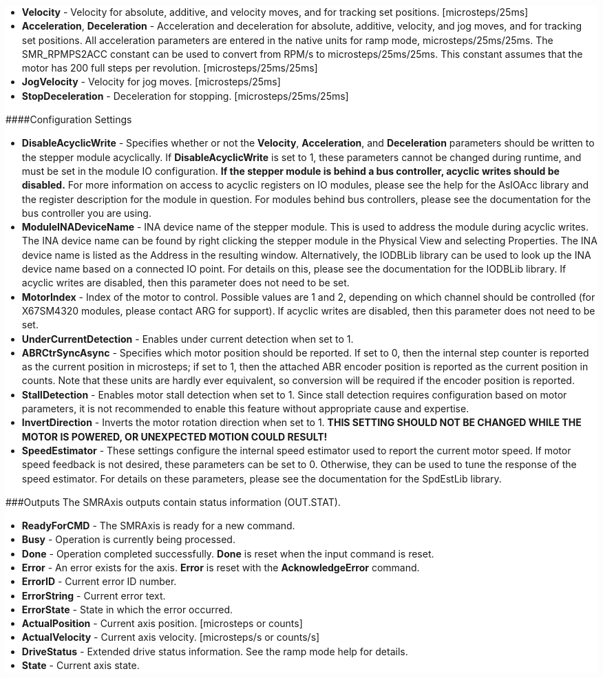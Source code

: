 * **Velocity** - Velocity for absolute, additive, and velocity moves, and for tracking set positions. [microsteps/25ms]
* **Acceleration**, **Deceleration** - Acceleration and deceleration for absolute, additive, velocity, and jog moves, and for tracking set positions. All acceleration parameters are entered in the native units for ramp mode, microsteps/25ms/25ms. The SMR_RPMPS2ACC constant can be used to convert from RPM/s to microsteps/25ms/25ms. This constant assumes that the motor has 200 full steps per revolution.  [microsteps/25ms/25ms]
* **JogVelocity** - Velocity for jog moves. [microsteps/25ms]
* **StopDeceleration** - Deceleration for stopping. [microsteps/25ms/25ms]

####Configuration Settings

* **DisableAcyclicWrite** - Specifies whether or not the **Velocity**, **Acceleration**, and **Deceleration** parameters should be written to the stepper module acyclically. If **DisableAcyclicWrite** is set to 1, these parameters cannot be changed during runtime, and must be set in the module IO configuration. **If the stepper module is behind a bus controller, acyclic writes should be disabled.** For more information on access to acyclic registers on IO modules, please see the help for the AsIOAcc library and the register description for the module in question. For modules behind bus controllers, please see the documentation for the bus controller you are using.
* **ModuleINADeviceName** - INA device name of the stepper module. This is used to address the module during acyclic writes. The INA device name can be found by right clicking the stepper module in the Physical View and selecting Properties. The INA device name is listed as the Address in the resulting window. Alternatively, the IODBLib library can be used to look up the INA device name based on a connected IO point. For details on this, please see the documentation for the IODBLib library. If acyclic writes are disabled, then this parameter does not need to be set.
* **MotorIndex** - Index of the motor to control. Possible values are 1 and 2, depending on which channel should be controlled (for X67SM4320 modules, please contact ARG for support). If acyclic writes are disabled, then this parameter does not need to be set.
* **UnderCurrentDetection** - Enables under current detection when set to 1.
* **ABRCtrSyncAsync** - Specifies which motor position should be reported. If set to 0, then the internal step counter is reported as the current position in microsteps; if set to 1, then the attached ABR encoder position is reported as the current position in counts. Note that these units are hardly ever equivalent, so conversion will be required if the encoder position is reported.
* **StallDetection** - Enables motor stall detection when set to 1. Since stall detection requires configuration based on motor parameters, it is not recommended to enable this feature without appropriate cause and expertise.
* **InvertDirection** - Inverts the motor rotation direction when set to 1. **THIS SETTING SHOULD NOT BE CHANGED WHILE THE MOTOR IS POWERED, OR UNEXPECTED MOTION COULD RESULT!**
* **SpeedEstimator** - These settings configure the internal speed estimator used to report the current motor speed. If motor speed feedback is not desired, these parameters can be set to 0. Otherwise, they can be used to tune the response of the speed estimator. For details on these parameters, please see the documentation for the SpdEstLib library.

###Outputs
The SMRAxis outputs contain status information (OUT.STAT).

* **ReadyForCMD** - The SMRAxis is ready for a new command.
* **Busy** - Operation is currently being processed.
* **Done** - Operation completed successfully. **Done** is reset when the input command is reset.
* **Error** - An error exists for the axis. **Error** is reset with the **AcknowledgeError** command.
* **ErrorID** - Current error ID number.
* **ErrorString** - Current error text.
* **ErrorState** - State in which the error occurred.
* **ActualPosition** - Current axis position. [microsteps or counts]
* **ActualVelocity** - Current axis velocity. [microsteps/s or counts/s]
* **DriveStatus** - Extended drive status information. See the ramp mode help for details.
* **State** - Current axis state.
